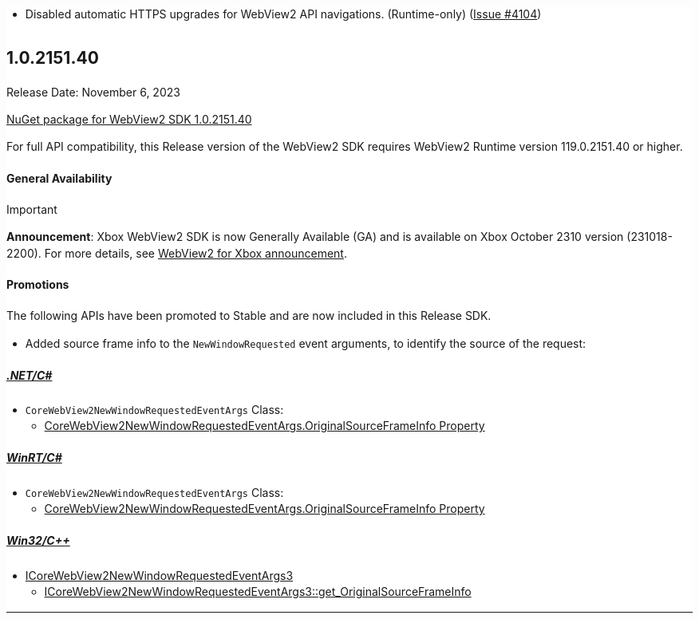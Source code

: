 * Disabled automatic HTTPS upgrades for WebView2 API navigations.  (Runtime-only)  ([Issue #4104](https://github.com/MicrosoftEdge/WebView2Feedback/issues/4104))





## 1.0.2151.40

Release Date: November 6, 2023

[NuGet package for WebView2 SDK 1.0.2151.40](https://www.nuget.org/packages/Microsoft.Web.WebView2/1.0.2151.40)

For full API compatibility, this Release version of the WebView2 SDK requires WebView2 Runtime version 119.0.2151.40 or higher.



#### General Availability

> [!IMPORTANT]
> **Announcement**: Xbox WebView2 SDK is now Generally Available (GA) and is available on Xbox October 2310 version (231018-2200). For more details, see [WebView2 for Xbox announcement](https://blogs.windows.com/msedgedev/2023/11/01/webview2-for-xbox-announcement/).



#### Promotions

The following APIs have been promoted to Stable and are now included in this Release SDK.

* Added source frame info to the `NewWindowRequested` event arguments, to identify the source of the request:

##### [.NET/C#](#tab/dotnetcsharp)

* `CoreWebView2NewWindowRequestedEventArgs` Class:
    * [CoreWebView2NewWindowRequestedEventArgs.OriginalSourceFrameInfo Property](/dotnet/api/microsoft.web.webview2.core.corewebview2newwindowrequestedeventargs.originalsourceframeinfo?view=webview2-dotnet-1.0.2151.40&preserve-view=true)

##### [WinRT/C#](#tab/winrtcsharp)

* `CoreWebView2NewWindowRequestedEventArgs` Class:
    * [CoreWebView2NewWindowRequestedEventArgs.OriginalSourceFrameInfo Property](/microsoft-edge/webview2/reference/winrt/microsoft_web_webview2_core/corewebview2newwindowrequestedeventargs?view=webview2-winrt-1.0.2151.40&preserve-view=true#originalsourceframeinfo)

##### [Win32/C++](#tab/win32cpp)

* [ICoreWebView2NewWindowRequestedEventArgs3](/microsoft-edge/webview2/reference/win32/icorewebview2newwindowrequestedeventargs3?view=webview2-1.0.2151.40&preserve-view=true)
    * [ICoreWebView2NewWindowRequestedEventArgs3::get_OriginalSourceFrameInfo](/microsoft-edge/webview2/reference/win32/icorewebview2newwindowrequestedeventargs3?view=webview2-1.0.2151.40&preserve-view=true#get_originalsourceframeinfo)<!--no put-->

---
